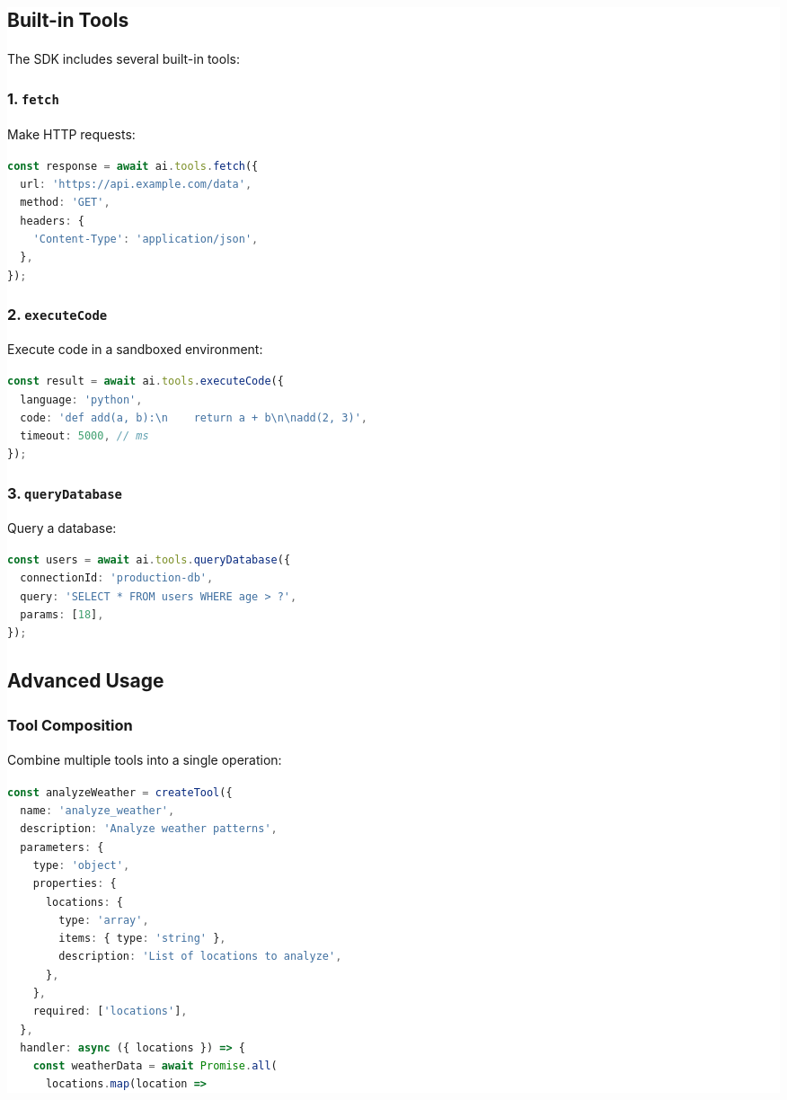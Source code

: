 ## Built-in Tools

The SDK includes several built-in tools:

### 1. `fetch`

Make HTTP requests:

```typescript
const response = await ai.tools.fetch({
  url: 'https://api.example.com/data',
  method: 'GET',
  headers: {
    'Content-Type': 'application/json',
  },
});
```

### 2. `executeCode`

Execute code in a sandboxed environment:

```typescript
const result = await ai.tools.executeCode({
  language: 'python',
  code: 'def add(a, b):\n    return a + b\n\nadd(2, 3)',
  timeout: 5000, // ms
});
```

### 3. `queryDatabase`

Query a database:

```typescript
const users = await ai.tools.queryDatabase({
  connectionId: 'production-db',
  query: 'SELECT * FROM users WHERE age > ?',
  params: [18],
});
```

## Advanced Usage

### Tool Composition

Combine multiple tools into a single operation:

```typescript
const analyzeWeather = createTool({
  name: 'analyze_weather',
  description: 'Analyze weather patterns',
  parameters: {
    type: 'object',
    properties: {
      locations: {
        type: 'array',
        items: { type: 'string' },
        description: 'List of locations to analyze',
      },
    },
    required: ['locations'],
  },
  handler: async ({ locations }) => {
    const weatherData = await Promise.all(
      locations.map(location => 
```